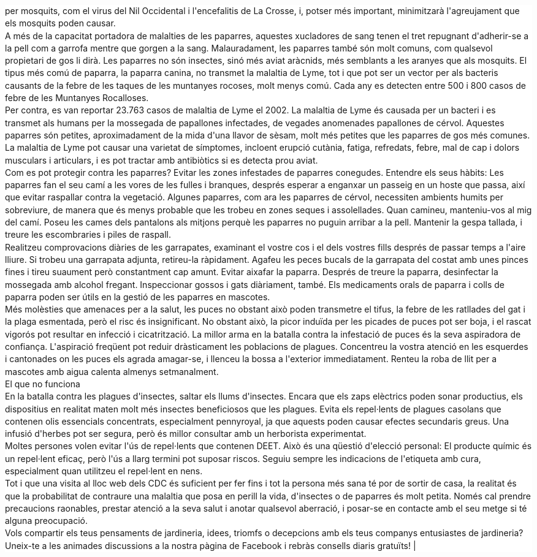 per mosquits, com el virus del Nil Occidental i l'encefalitis de La Crosse, i, potser més important, minimitzarà l'agreujament que els mosquits poden causar.<br/>A més de la capacitat portadora de malalties de les paparres, aquestes xucladores de sang tenen el tret repugnant d'adherir-se a la pell com a garrofa mentre que gorgen a la sang. Malauradament, les paparres també són molt comuns, com qualsevol propietari de gos li dirà. Les paparres no són insectes, sinó més aviat aràcnids, més semblants a les aranyes que als mosquits. El tipus més comú de paparra, la paparra canina, no transmet la malaltia de Lyme, tot i que pot ser un vector per als bacteris causants de la febre de les taques de les muntanyes rocoses, molt menys comú. Cada any es detecten entre 500 i 800 casos de febre de les Muntanyes Rocalloses.<br/>Per contra, es van reportar 23.763 casos de malaltia de Lyme el 2002. La malaltia de Lyme és causada per un bacteri i es transmet als humans per la mossegada de papallones infectades, de vegades anomenades papallones de cérvol. Aquestes paparres són petites, aproximadament de la mida d'una llavor de sèsam, molt més petites que les paparres de gos més comunes. La malaltia de Lyme pot causar una varietat de símptomes, incloent erupció cutània, fatiga, refredats, febre, mal de cap i dolors musculars i articulars, i es pot tractar amb antibiòtics si es detecta prou aviat.<br/>Com es pot protegir contra les paparres? Evitar les zones infestades de paparres conegudes. Entendre els seus hàbits: Les paparres fan el seu camí a les vores de les fulles i branques, després esperar a enganxar un passeig en un hoste que passa, així que evitar raspallar contra la vegetació. Algunes paparres, com ara les paparres de cérvol, necessiten ambients humits per sobreviure, de manera que és menys probable que les trobeu en zones seques i assolellades. Quan camineu, manteniu-vos al mig del camí. Poseu les cames dels pantalons als mitjons perquè les paparres no puguin arribar a la pell. Mantenir la gespa tallada, i treure les escombraries i piles de raspall.<br/>Realitzeu comprovacions diàries de les garrapates, examinant el vostre cos i el dels vostres fills després de passar temps a l'aire lliure. Si trobeu una garrapata adjunta, retireu-la ràpidament. Agafeu les peces bucals de la garrapata del costat amb unes pinces fines i tireu suaument però constantment cap amunt. Evitar aixafar la paparra. Després de treure la paparra, desinfectar la mossegada amb alcohol fregant. Inspeccionar gossos i gats diàriament, també. Els medicaments orals de paparra i colls de paparra poden ser útils en la gestió de les paparres en mascotes.<br/>Més molèsties que amenaces per a la salut, les puces no obstant això poden transmetre el tifus, la febre de les ratllades del gat i la plaga esmentada, però el risc és insignificant. No obstant això, la picor induïda per les picades de puces pot ser boja, i el rascat vigorós pot resultar en infecció i cicatrització. La millor arma en la batalla contra la infestació de puces és la seva aspiradora de confiança. L'aspiració freqüent pot reduir dràsticament les poblacions de plagues. Concentreu la vostra atenció en les esquerdes i cantonades on les puces els agrada amagar-se, i llenceu la bossa a l'exterior immediatament. Renteu la roba de llit per a mascotes amb aigua calenta almenys setmanalment.<br/>El que no funciona<br/>En la batalla contra les plagues d'insectes, saltar els llums d'insectes. Encara que els zaps elèctrics poden sonar productius, els dispositius en realitat maten molt més insectes beneficiosos que les plagues. Evita els repel·lents de plagues casolans que contenen olis essencials concentrats, especialment pennyroyal, ja que aquests poden causar efectes secundaris greus. Una infusió d'herbes pot ser segura, però és millor consultar amb un herborista experimentat.<br/>Moltes persones volen evitar l'ús de repel·lents que contenen DEET. Això és una qüestió d'elecció personal: El producte químic és un repel·lent eficaç, però l'ús a llarg termini pot suposar riscos. Seguiu sempre les indicacions de l'etiqueta amb cura, especialment quan utilitzeu el repel·lent en nens.<br/>Tot i que una visita al lloc web dels CDC és suficient per fer fins i tot la persona més sana té por de sortir de casa, la realitat és que la probabilitat de contraure una malaltia que posa en perill la vida, d'insectes o de paparres és molt petita. Només cal prendre precaucions raonables, prestar atenció a la seva salut i anotar qualsevol aberració, i posar-se en contacte amb el seu metge si té alguna preocupació.<br/>Vols compartir els teus pensaments de jardineria, idees, triomfs o decepcions amb els teus companys entusiastes de jardineria? Uneix-te a les animades discussions a la nostra pàgina de Facebook i rebràs consells diaris gratuïts! |